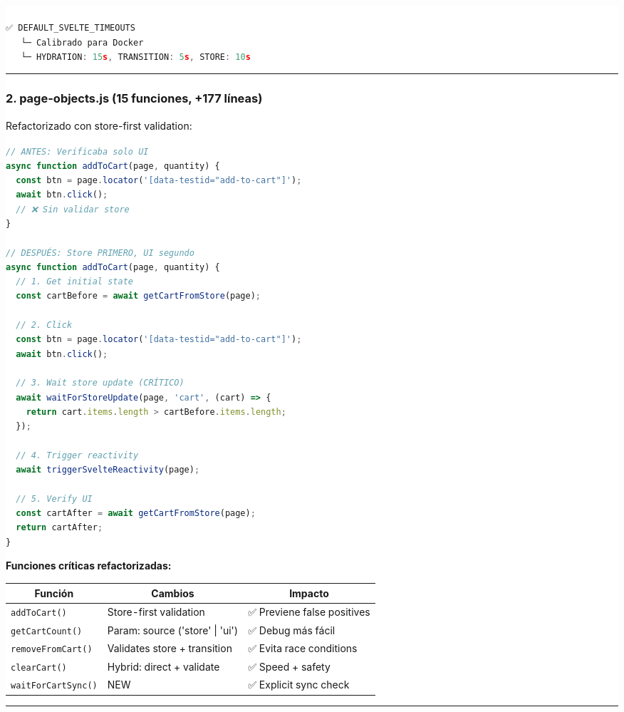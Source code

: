 ```typescript

✅ DEFAULT_SVELTE_TIMEOUTS
   └─ Calibrado para Docker
   └─ HYDRATION: 15s, TRANSITION: 5s, STORE: 10s
```

---

### 2. **page-objects.js** (15 funciones, +177 líneas)

Refactorizado con store-first validation:

```typescript
// ANTES: Verificaba solo UI
async function addToCart(page, quantity) {
  const btn = page.locator('[data-testid="add-to-cart"]');
  await btn.click();
  // ❌ Sin validar store
}

// DESPUÉS: Store PRIMERO, UI segundo
async function addToCart(page, quantity) {
  // 1. Get initial state
  const cartBefore = await getCartFromStore(page);
  
  // 2. Click
  const btn = page.locator('[data-testid="add-to-cart"]');
  await btn.click();
  
  // 3. Wait store update (CRÍTICO)
  await waitForStoreUpdate(page, 'cart', (cart) => {
    return cart.items.length > cartBefore.items.length;
  });
  
  // 4. Trigger reactivity
  await triggerSvelteReactivity(page);
  
  // 5. Verify UI
  const cartAfter = await getCartFromStore(page);
  return cartAfter;
}
```

**Funciones críticas refactorizadas:**

| Función | Cambios | Impacto |
|---------|---------|--------|
| `addToCart()` | Store-first validation | ✅ Previene false positives |
| `getCartCount()` | Param: source ('store' \| 'ui') | ✅ Debug más fácil |
| `removeFromCart()` | Validates store + transition | ✅ Evita race conditions |
| `clearCart()` | Hybrid: direct + validate | ✅ Speed + safety |
| `waitForCartSync()` | NEW | ✅ Explicit sync check |

---